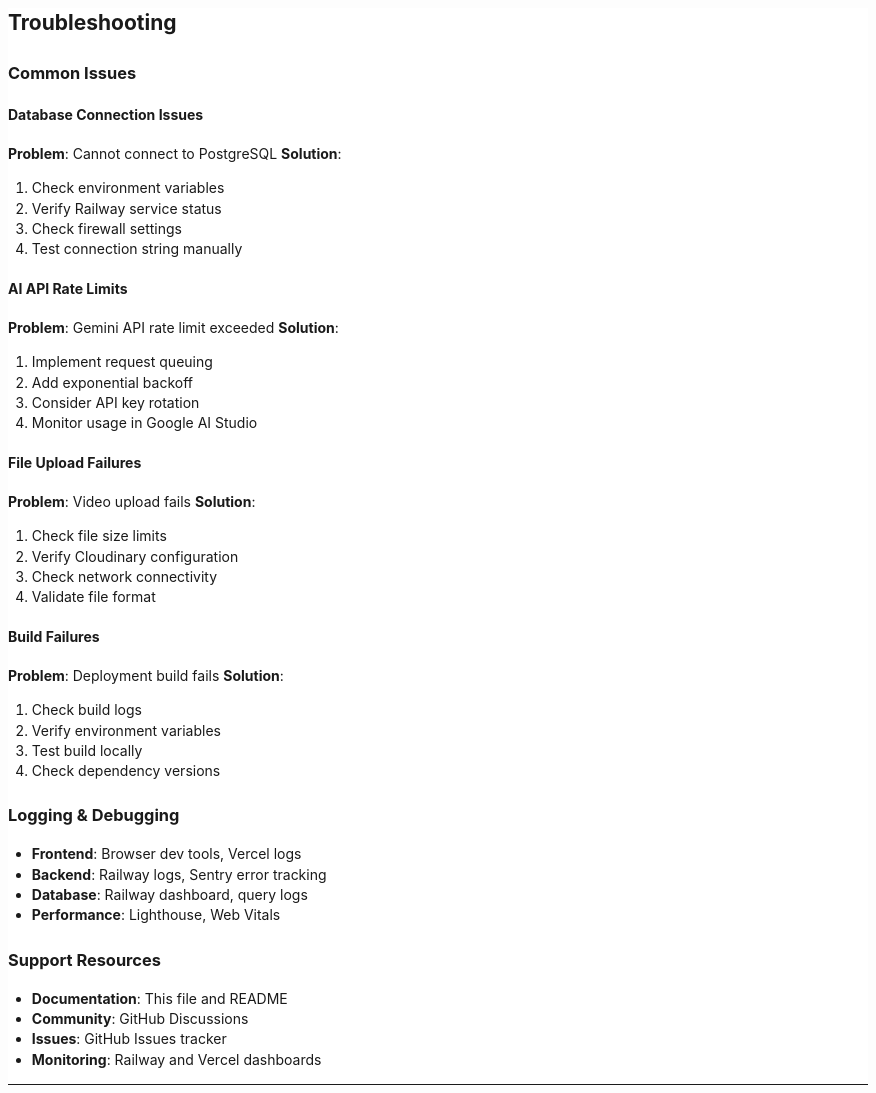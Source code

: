 
## Troubleshooting

### Common Issues

#### Database Connection Issues
**Problem**: Cannot connect to PostgreSQL
**Solution**:
1. Check environment variables
2. Verify Railway service status
3. Check firewall settings
4. Test connection string manually

#### AI API Rate Limits
**Problem**: Gemini API rate limit exceeded
**Solution**:
1. Implement request queuing
2. Add exponential backoff
3. Consider API key rotation
4. Monitor usage in Google AI Studio

#### File Upload Failures
**Problem**: Video upload fails
**Solution**:
1. Check file size limits
2. Verify Cloudinary configuration
3. Check network connectivity
4. Validate file format

#### Build Failures
**Problem**: Deployment build fails
**Solution**:
1. Check build logs
2. Verify environment variables
3. Test build locally
4. Check dependency versions

### Logging & Debugging
- **Frontend**: Browser dev tools, Vercel logs
- **Backend**: Railway logs, Sentry error tracking
- **Database**: Railway dashboard, query logs
- **Performance**: Lighthouse, Web Vitals

### Support Resources
- **Documentation**: This file and README
- **Community**: GitHub Discussions
- **Issues**: GitHub Issues tracker
- **Monitoring**: Railway and Vercel dashboards

---
